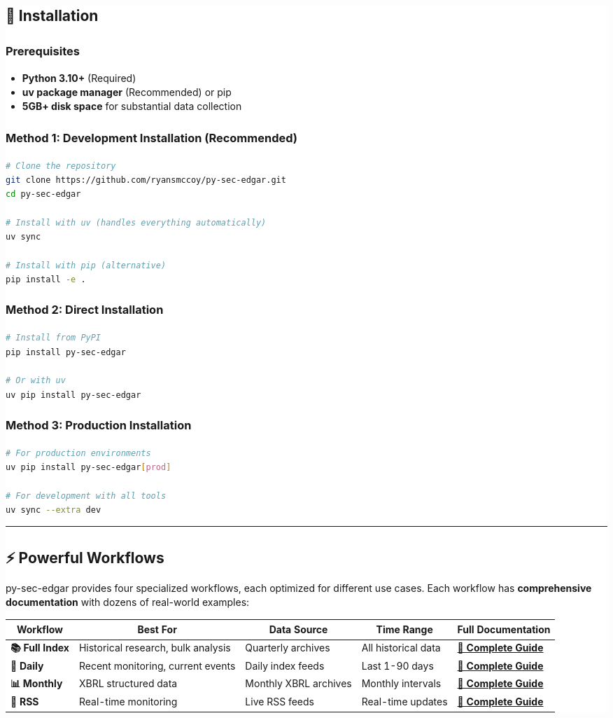 
## 🔧 Installation

### Prerequisites
- **Python 3.10+** (Required)
- **uv package manager** (Recommended) or pip
- **5GB+ disk space** for substantial data collection

### Method 1: Development Installation (Recommended)
```bash
# Clone the repository
git clone https://github.com/ryansmccoy/py-sec-edgar.git
cd py-sec-edgar

# Install with uv (handles everything automatically)
uv sync

# Install with pip (alternative)
pip install -e .
```

### Method 2: Direct Installation
```bash
# Install from PyPI
pip install py-sec-edgar

# Or with uv
uv pip install py-sec-edgar
```

### Method 3: Production Installation
```bash
# For production environments
uv pip install py-sec-edgar[prod]

# For development with all tools
uv sync --extra dev
```

---

## ⚡ Powerful Workflows

py-sec-edgar provides four specialized workflows, each optimized for different use cases. Each workflow has **comprehensive documentation** with dozens of real-world examples:

<div align="center">

| Workflow | Best For | Data Source | Time Range | Full Documentation |
|----------|----------|-------------|------------|-------------------|
| **📚 Full Index** | Historical research, bulk analysis | Quarterly archives | All historical data | **[📖 Complete Guide](docs/workflows/FULL_INDEX_WORKFLOW.md)** |
| **📅 Daily** | Recent monitoring, current events | Daily index feeds | Last 1-90 days | **[📖 Complete Guide](docs/workflows/DAILY_WORKFLOW.md)** |
| **📊 Monthly** | XBRL structured data | Monthly XBRL archives | Monthly intervals | **[📖 Complete Guide](docs/workflows/MONTHLY_WORKFLOW.md)** |
| **📡 RSS** | Real-time monitoring | Live RSS feeds | Real-time updates | **[📖 Complete Guide](docs/workflows/RSS_WORKFLOW.md)** |
